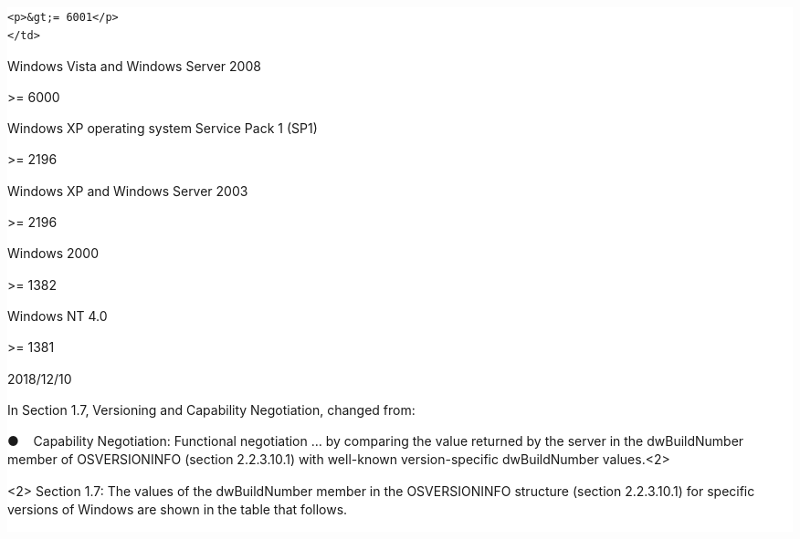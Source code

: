     <p>&gt;= 6001</p>
    </td>
   </tr>
   <tr>
    <td>
    <p>Windows Vista and Windows Server 2008</p>
    </td>
    <td>
    <p>&gt;= 6000</p>
    </td>
   </tr>
   <tr>
    <td>
    <p>Windows XP operating system Service Pack 1 (SP1)</p>
    </td>
    <td>
    <p>&gt;= 2196</p>
    </td>
   </tr>
   <tr>
    <td>
    <p>Windows XP and Windows Server 2003</p>
    </td>
    <td>
    <p>&gt;= 2196</p>
    </td>
   </tr>
   <tr>
    <td>
    <p>Windows 2000</p>
    </td>
    <td>
    <p>&gt;= 1382</p>
    </td>
   </tr>
   <tr>
    <td>
    <p>Windows NT 4.0</p>
    </td>
    <td>
    <p>&gt;= 1381</p>
    </td>
   </tr>
  </table>
  <p>
  </td>
 </tr>
 <tr>
  <td>
  <p>2018/12/10</p>
  </td>
  <td>
  <p>In Section 1.7, Versioning and Capability Negotiation,
  changed from:</p>
  <p> </p>
  <p>&#9679;    Capability Negotiation: Functional
  negotiation … by comparing the value returned by the server in the
  dwBuildNumber member of OSVERSIONINFO (section 2.2.3.10.1) with well-known
  version-specific dwBuildNumber values.&lt;2&gt;</p>
  <p>&lt;2&gt; Section 1.7: The values of the dwBuildNumber
  member in the OSVERSIONINFO structure (section 2.2.3.10.1) for specific
  versions of Windows are shown in the table that follows.</p>
  <table>
   <thead>